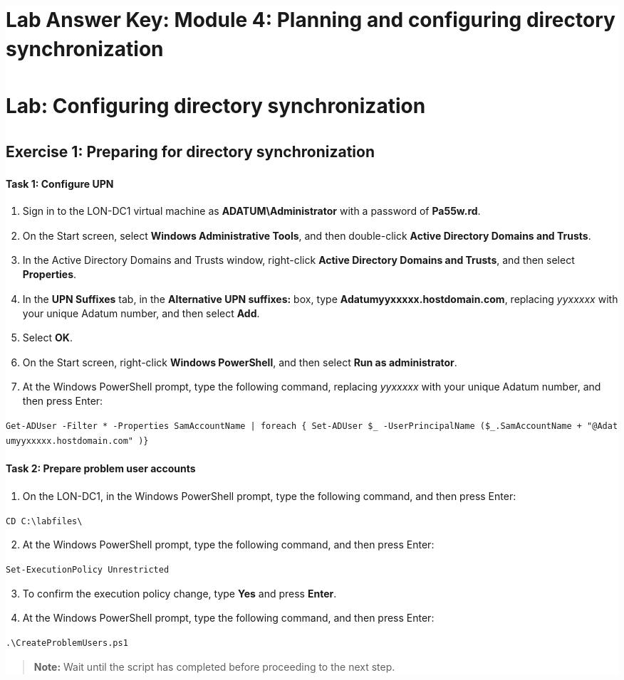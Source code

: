 ﻿# Lab Answer Key:  Module 4: Planning and configuring directory synchronization
# Lab: Configuring directory synchronization
  
## Exercise 1: Preparing for directory synchronization
  
#### Task 1: Configure UPN
  
1. Sign in to the LON-DC1 virtual machine as  **ADATUM\\Administrator** with a password of **Pa55w.rd**.

2. On the Start screen, select  **Windows Administrative Tools**, and then double-click  **Active Directory Domains and Trusts**.

3. In the Active Directory Domains and Trusts window, right-click  **Active Directory Domains and Trusts**, and then select  **Properties**.

4. In the  **UPN Suffixes** tab, in the **Alternative UPN suffixes:** box, type **Adatumyyxxxxx.hostdomain.com**, replacing *yyxxxxx* with your unique Adatum number, and then select  **Add**.

5. Select  **OK**.

6. On the Start screen, right-click  **Windows PowerShell**, and then select  **Run as administrator**.

7. At the Windows PowerShell prompt, type the following command, replacing *yyxxxxx* with your unique Adatum number, and then press Enter:

  ```
  Get-ADUser -Filter * -Properties SamAccountName | foreach { Set-ADUser $_ -UserPrincipalName ($_.SamAccountName + "@Adatumyyxxxxx.hostdomain.com" )}
  ```



#### Task 2: Prepare problem user accounts
  
1. On the LON-DC1, in the Windows PowerShell prompt, type the following command, and then press Enter:

  ```
  CD C:\labfiles\
  ```

2. At the Windows PowerShell prompt, type the following command, and then press Enter:

  ```
  Set-ExecutionPolicy Unrestricted
  ```

3. To confirm the execution policy change, type **Yes** and press **Enter**.

4. At the Windows PowerShell prompt, type the following command, and then press Enter:

  ```
  .\CreateProblemUsers.ps1
  ```

  >  **Note:** Wait until the script has completed before proceeding to the next step.
